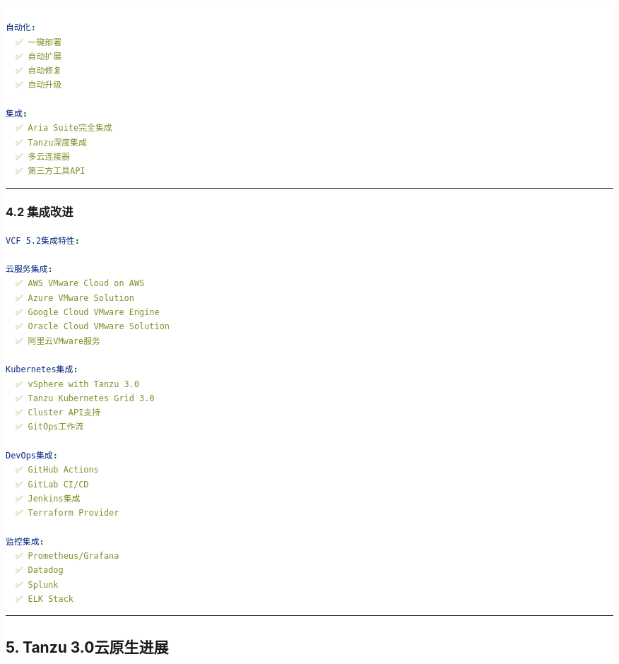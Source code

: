 ```yaml

自动化:
  ✅ 一键部署
  ✅ 自动扩展
  ✅ 自动修复
  ✅ 自动升级

集成:
  ✅ Aria Suite完全集成
  ✅ Tanzu深度集成
  ✅ 多云连接器
  ✅ 第三方工具API
```

---

### 4.2 集成改进

```yaml
VCF 5.2集成特性:

云服务集成:
  ✅ AWS VMware Cloud on AWS
  ✅ Azure VMware Solution
  ✅ Google Cloud VMware Engine
  ✅ Oracle Cloud VMware Solution
  ✅ 阿里云VMware服务

Kubernetes集成:
  ✅ vSphere with Tanzu 3.0
  ✅ Tanzu Kubernetes Grid 3.0
  ✅ Cluster API支持
  ✅ GitOps工作流

DevOps集成:
  ✅ GitHub Actions
  ✅ GitLab CI/CD
  ✅ Jenkins集成
  ✅ Terraform Provider

监控集成:
  ✅ Prometheus/Grafana
  ✅ Datadog
  ✅ Splunk
  ✅ ELK Stack
```

---

## 5. Tanzu 3.0云原生进展
